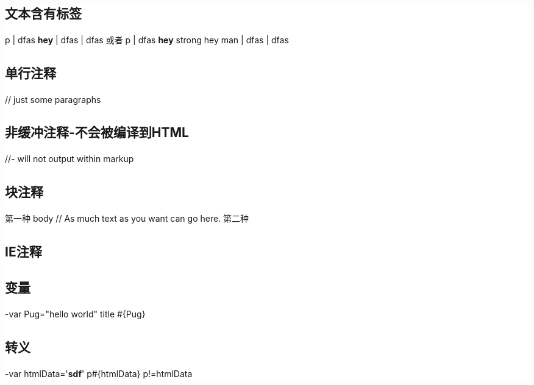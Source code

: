
## 文本含有标签
p
    | dfas <strong>hey</strong>
    | dfas
    | dfas
或者
p
    | dfas <strong>hey</strong>
        strong hey man
    | dfas
    | dfas

## 单行注释
// just some paragraphs


## 非缓冲注释-不会被编译到HTML
//- will not output within markup

## 块注释
第一种
body
  //
    As much text as you want
    can go here.
第二种   
<body>
  
</body>

## IE注释




## 变量
-var Pug="hello world"
 title #{Pug}

## 转义
-var htmlData='<strong>sdf</strong>'
p#{htmlData}
p!=htmlData
